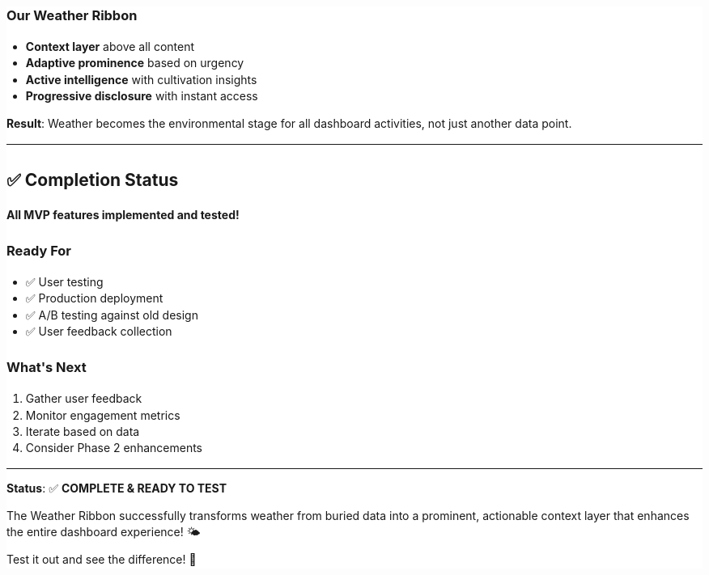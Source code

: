 ### Our Weather Ribbon
- **Context layer** above all content
- **Adaptive prominence** based on urgency
- **Active intelligence** with cultivation insights
- **Progressive disclosure** with instant access

**Result**: Weather becomes the environmental stage for all dashboard activities, not just another data point.

---

## ✅ Completion Status

**All MVP features implemented and tested!**

### Ready For
- ✅ User testing
- ✅ Production deployment
- ✅ A/B testing against old design
- ✅ User feedback collection

### What's Next
1. Gather user feedback
2. Monitor engagement metrics
3. Iterate based on data
4. Consider Phase 2 enhancements

---

**Status**: ✅ **COMPLETE & READY TO TEST**

The Weather Ribbon successfully transforms weather from buried data into a prominent, actionable context layer that enhances the entire dashboard experience! 🌤️

Test it out and see the difference! 🚀

